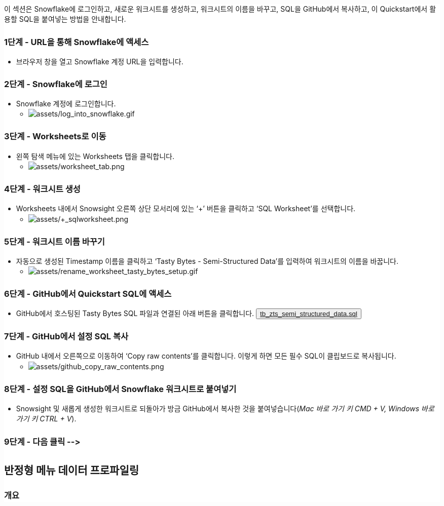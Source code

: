 이 섹션은 Snowflake에 로그인하고, 새로운 워크시트를 생성하고, 워크시트의 이름을 바꾸고, SQL을 GitHub에서 복사하고, 이 Quickstart에서 활용할 SQL을 붙여넣는 방법을 안내합니다.

### 1단계 - URL을 통해 Snowflake에 액세스

- 브라우저 창을 열고 Snowflake 계정 URL을 입력합니다.

### 2단계 - Snowflake에 로그인

- Snowflake 계정에 로그인합니다.
  - ![assets/log_into_snowflake.gif](assets/log_into_snowflake.gif)


### 3단계 - Worksheets로 이동

- 왼쪽 탐색 메뉴에 있는 Worksheets 탭을 클릭합니다.
  - ![assets/worksheet_tab.png](assets/worksheet_tab.png)


### 4단계 - 워크시트 생성

- Worksheets 내에서 Snowsight 오른쪽 상단 모서리에 있는 ‘+’ 버튼을 클릭하고 ‘SQL Worksheet’를 선택합니다.
  - ![assets/+_sqlworksheet.png](assets/+_sqlworksheet.png)


### 5단계 - 워크시트 이름 바꾸기

- 자동으로 생성된 Timestamp 이름을 클릭하고 ‘Tasty Bytes - Semi-Structured Data’를 입력하여 워크시트의 이름을 바꿉니다.
  - ![assets/rename_worksheet_tasty_bytes_setup.gif](assets/rename_worksheet_tasty_bytes_setup.gif)


### 6단계 - GitHub에서 Quickstart SQL에 액세스

- GitHub에서 호스팅된 Tasty Bytes SQL 파일과 연결된 아래 버튼을 클릭합니다. <button>[tb_zts_semi_structured_data.sql](https://github.com/Snowflake-Labs/sf-samples/blob/main/samples/tasty_bytes/tb_zts_semi_structured_data.sql)</button>

### 7단계 - GitHub에서 설정 SQL 복사

- GitHub 내에서 오른쪽으로 이동하여 ‘Copy raw contents’를 클릭합니다. 이렇게 하면 모든 필수 SQL이 클립보드로 복사됩니다.
  - ![assets/github_copy_raw_contents.png](assets/github_copy_raw_contents.png)


### 8단계 - 설정 SQL을 GitHub에서 Snowflake 워크시트로 붙여넣기

- Snowsight 및 새롭게 생성한 워크시트로 되돌아가 방금 GitHub에서 복사한 것을 붙여넣습니다(*Mac 바로 가기 키 CMD + V, Windows 바로 가기 키 CTRL + V*).

### 9단계 - 다음 클릭 -->

## 반정형 메뉴 데이터 프로파일링


### 개요
